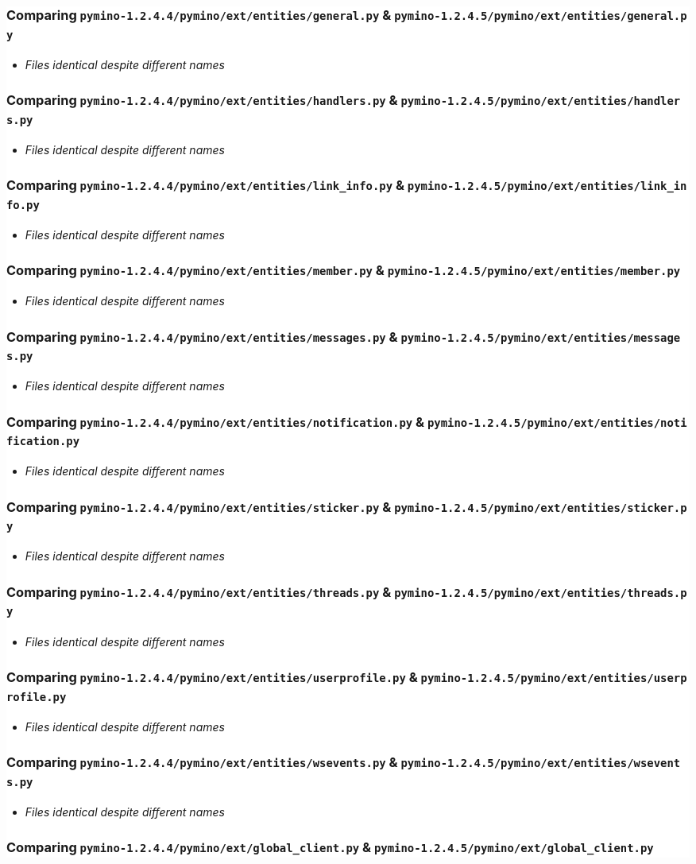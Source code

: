 ### Comparing `pymino-1.2.4.4/pymino/ext/entities/general.py` & `pymino-1.2.4.5/pymino/ext/entities/general.py`

 * *Files identical despite different names*

### Comparing `pymino-1.2.4.4/pymino/ext/entities/handlers.py` & `pymino-1.2.4.5/pymino/ext/entities/handlers.py`

 * *Files identical despite different names*

### Comparing `pymino-1.2.4.4/pymino/ext/entities/link_info.py` & `pymino-1.2.4.5/pymino/ext/entities/link_info.py`

 * *Files identical despite different names*

### Comparing `pymino-1.2.4.4/pymino/ext/entities/member.py` & `pymino-1.2.4.5/pymino/ext/entities/member.py`

 * *Files identical despite different names*

### Comparing `pymino-1.2.4.4/pymino/ext/entities/messages.py` & `pymino-1.2.4.5/pymino/ext/entities/messages.py`

 * *Files identical despite different names*

### Comparing `pymino-1.2.4.4/pymino/ext/entities/notification.py` & `pymino-1.2.4.5/pymino/ext/entities/notification.py`

 * *Files identical despite different names*

### Comparing `pymino-1.2.4.4/pymino/ext/entities/sticker.py` & `pymino-1.2.4.5/pymino/ext/entities/sticker.py`

 * *Files identical despite different names*

### Comparing `pymino-1.2.4.4/pymino/ext/entities/threads.py` & `pymino-1.2.4.5/pymino/ext/entities/threads.py`

 * *Files identical despite different names*

### Comparing `pymino-1.2.4.4/pymino/ext/entities/userprofile.py` & `pymino-1.2.4.5/pymino/ext/entities/userprofile.py`

 * *Files identical despite different names*

### Comparing `pymino-1.2.4.4/pymino/ext/entities/wsevents.py` & `pymino-1.2.4.5/pymino/ext/entities/wsevents.py`

 * *Files identical despite different names*

### Comparing `pymino-1.2.4.4/pymino/ext/global_client.py` & `pymino-1.2.4.5/pymino/ext/global_client.py`
